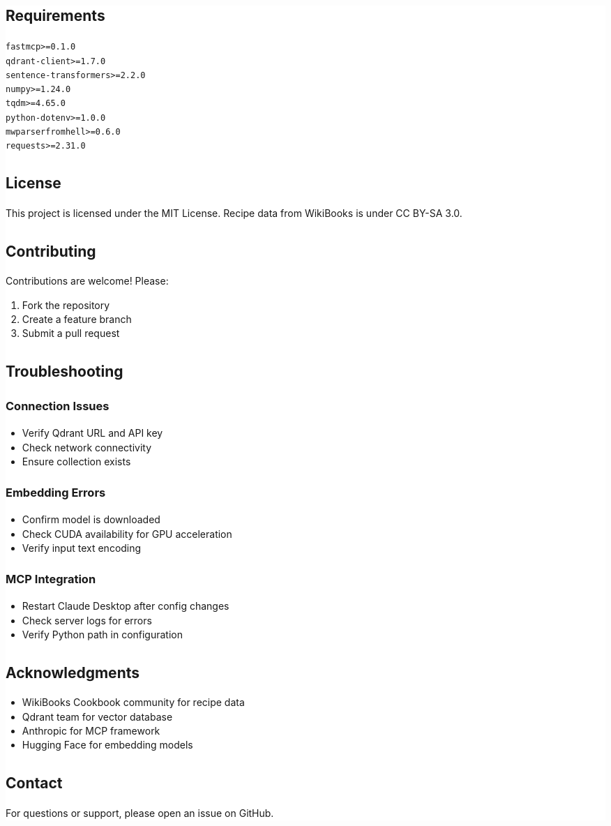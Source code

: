 ## Requirements

```txt
fastmcp>=0.1.0
qdrant-client>=1.7.0
sentence-transformers>=2.2.0
numpy>=1.24.0
tqdm>=4.65.0
python-dotenv>=1.0.0
mwparserfromhell>=0.6.0
requests>=2.31.0
```

## License

This project is licensed under the MIT License. Recipe data from WikiBooks is under CC BY-SA 3.0.

## Contributing

Contributions are welcome! Please:
1. Fork the repository
2. Create a feature branch
3. Submit a pull request

## Troubleshooting

### Connection Issues
- Verify Qdrant URL and API key
- Check network connectivity
- Ensure collection exists

### Embedding Errors
- Confirm model is downloaded
- Check CUDA availability for GPU acceleration
- Verify input text encoding

### MCP Integration
- Restart Claude Desktop after config changes
- Check server logs for errors
- Verify Python path in configuration

## Acknowledgments

- WikiBooks Cookbook community for recipe data
- Qdrant team for vector database
- Anthropic for MCP framework
- Hugging Face for embedding models

## Contact

For questions or support, please open an issue on GitHub.
